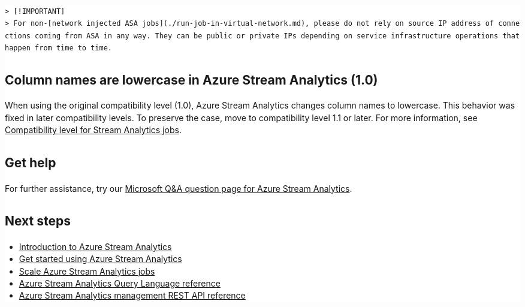     > [!IMPORTANT]
    > For non-[network injected ASA jobs](./run-job-in-virtual-network.md), please do not rely on source IP address of connections coming from ASA in any way. They can be public or private IPs depending on service infrastructure operations that happen from time to time.
        
## Column names are lowercase in Azure Stream Analytics (1.0)

When using the original compatibility level (1.0), Azure Stream Analytics changes column names to lowercase. This behavior was fixed in later compatibility levels. To preserve the case, move to compatibility level 1.1 or later. For more information, see [Compatibility level for Stream Analytics jobs](./stream-analytics-compatibility-level.md).

## Get help

For further assistance, try our [Microsoft Q&A question page for Azure Stream Analytics](/answers/topics/azure-stream-analytics.html).

## Next steps

* [Introduction to Azure Stream Analytics](stream-analytics-introduction.md)
* [Get started using Azure Stream Analytics](stream-analytics-real-time-fraud-detection.md)
* [Scale Azure Stream Analytics jobs](stream-analytics-scale-jobs.md)
* [Azure Stream Analytics Query Language reference](/stream-analytics-query/stream-analytics-query-language-reference)
* [Azure Stream Analytics management REST API reference](/rest/api/streamanalytics/)

